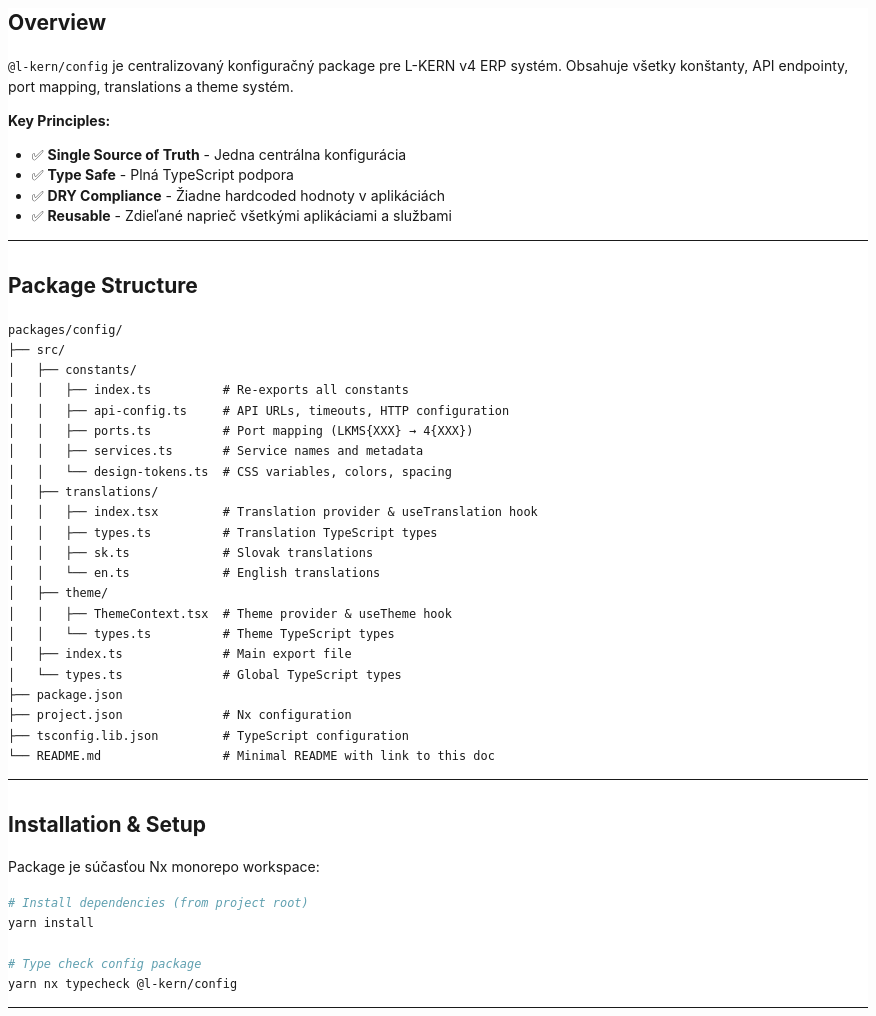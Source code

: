 
## Overview

`@l-kern/config` je centralizovaný konfiguračný package pre L-KERN v4 ERP systém. Obsahuje všetky konštanty, API endpointy, port mapping, translations a theme systém.

**Key Principles:**
- ✅ **Single Source of Truth** - Jedna centrálna konfigurácia
- ✅ **Type Safe** - Plná TypeScript podpora
- ✅ **DRY Compliance** - Žiadne hardcoded hodnoty v aplikáciách
- ✅ **Reusable** - Zdieľané naprieč všetkými aplikáciami a službami

---

## Package Structure

```
packages/config/
├── src/
│   ├── constants/
│   │   ├── index.ts          # Re-exports all constants
│   │   ├── api-config.ts     # API URLs, timeouts, HTTP configuration
│   │   ├── ports.ts          # Port mapping (LKMS{XXX} → 4{XXX})
│   │   ├── services.ts       # Service names and metadata
│   │   └── design-tokens.ts  # CSS variables, colors, spacing
│   ├── translations/
│   │   ├── index.tsx         # Translation provider & useTranslation hook
│   │   ├── types.ts          # Translation TypeScript types
│   │   ├── sk.ts             # Slovak translations
│   │   └── en.ts             # English translations
│   ├── theme/
│   │   ├── ThemeContext.tsx  # Theme provider & useTheme hook
│   │   └── types.ts          # Theme TypeScript types
│   ├── index.ts              # Main export file
│   └── types.ts              # Global TypeScript types
├── package.json
├── project.json              # Nx configuration
├── tsconfig.lib.json         # TypeScript configuration
└── README.md                 # Minimal README with link to this doc
```

---

## Installation & Setup

Package je súčasťou Nx monorepo workspace:

```bash
# Install dependencies (from project root)
yarn install

# Type check config package
yarn nx typecheck @l-kern/config
```

---